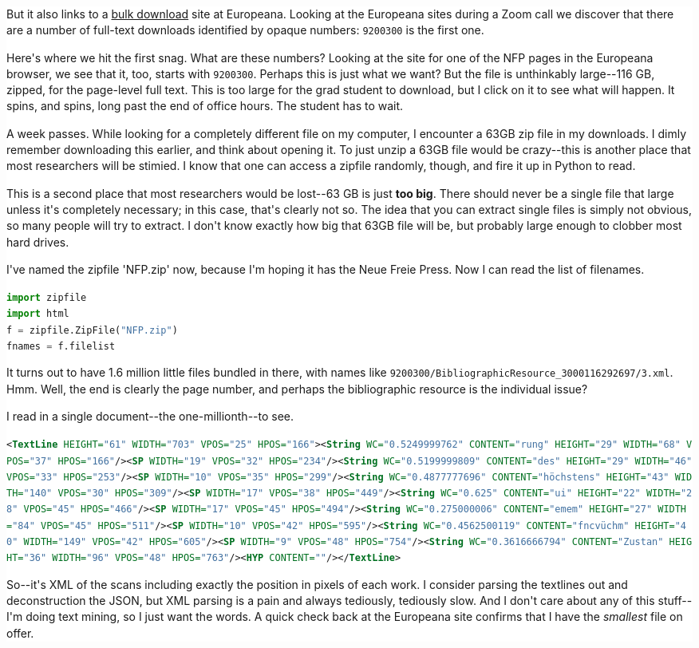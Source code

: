 But it also links to a [bulk download](https://pro.europeana.eu/page/iiif#download) site at Europeana. Looking at the Europeana sites during a Zoom call we discover that there are a number of full-text downloads identified by opaque numbers: `9200300` is the first one.

Here's where we hit the first snag. What are these numbers? Looking at the site for one of the NFP pages in the Europeana browser, we see that it, too, starts with `9200300`. Perhaps this is just what we want? But the file is unthinkably large--116 GB, zipped, for the page-level full text. This is too large for the grad student to download, but I click on it to see what will happen. It spins, and spins, long past the end of office hours. The student has to wait.

A week passes. While looking for a completely different file on my computer, I encounter a 63GB zip file in my downloads. I dimly remember downloading this earlier, and think about opening it. To just unzip a 63GB file would be crazy--this is another place that most
researchers will be stimied. I know that one can access a zipfile randomly, though, and fire it up in Python to read.

This is a second place that most researchers would be lost--63 GB is just **too big**. There should never be a single file that large unless it's completely necessary; in this case, that's clearly not so. The idea that you can extract single files is simply not obvious, so many people will try to extract. I don't know exactly how big that 63GB file will be, but probably large enough to clobber most hard drives.

I've named the zipfile 'NFP.zip' now, because I'm hoping it has the Neue Freie Press. Now I can read the list of filenames.

```python
import zipfile
import html
f = zipfile.ZipFile("NFP.zip")
fnames = f.filelist
```

It turns out to have 1.6 million little files bundled in there, with names like `9200300/BibliographicResource_3000116292697/3.xml`. Hmm. Well, the end is clearly the page number, and perhaps the bibliographic resource is the individual issue?

I read in a single document--the one-millionth--to see.

```xml
<TextLine HEIGHT="61" WIDTH="703" VPOS="25" HPOS="166"><String WC="0.5249999762" CONTENT="rung" HEIGHT="29" WIDTH="68" VPOS="37" HPOS="166"/><SP WIDTH="19" VPOS="32" HPOS="234"/><String WC="0.5199999809" CONTENT="des" HEIGHT="29" WIDTH="46" VPOS="33" HPOS="253"/><SP WIDTH="10" VPOS="35" HPOS="299"/><String WC="0.4877777696" CONTENT="höchstens" HEIGHT="43" WIDTH="140" VPOS="30" HPOS="309"/><SP WIDTH="17" VPOS="38" HPOS="449"/><String WC="0.625" CONTENT="ui" HEIGHT="22" WIDTH="28" VPOS="45" HPOS="466"/><SP WIDTH="17" VPOS="45" HPOS="494"/><String WC="0.275000006" CONTENT="emem" HEIGHT="27" WIDTH="84" VPOS="45" HPOS="511"/><SP WIDTH="10" VPOS="42" HPOS="595"/><String WC="0.4562500119" CONTENT="fncvüchm" HEIGHT="40" WIDTH="149" VPOS="42" HPOS="605"/><SP WIDTH="9" VPOS="48" HPOS="754"/><String WC="0.3616666794" CONTENT="Zustan" HEIGHT="36" WIDTH="96" VPOS="48" HPOS="763"/><HYP CONTENT="­"/></TextLine>
```

So--it's XML of the scans including exactly the position in pixels of each work. I consider parsing the textlines out and deconstruction the JSON, but XML parsing is a pain and always tediously, tediously slow. And I don't care about any of this stuff--I'm doing text mining, so I just want the words. A quick check back at the Europeana site confirms that I have the _smallest_ file on offer.
